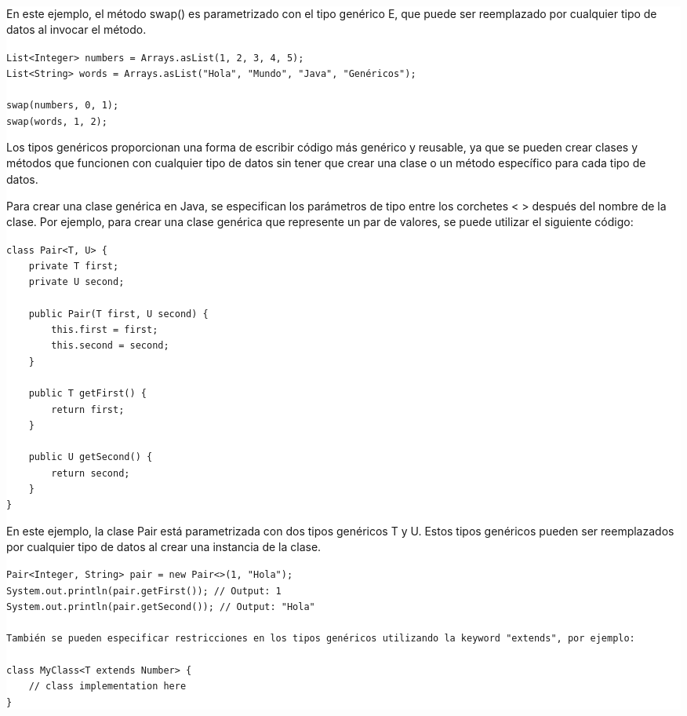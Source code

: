 En este ejemplo, el método swap() es parametrizado con el tipo genérico E, que puede ser reemplazado por cualquier tipo de datos al invocar el método.

```
List<Integer> numbers = Arrays.asList(1, 2, 3, 4, 5);
List<String> words = Arrays.asList("Hola", "Mundo", "Java", "Genéricos");

swap(numbers, 0, 1);
swap(words, 1, 2);
```

Los tipos genéricos proporcionan una forma de escribir código más genérico y reusable, ya que se pueden crear clases y métodos que funcionen con cualquier tipo de datos sin tener que crear una clase o un método específico para cada tipo de datos.

Para crear una clase genérica en Java, se especifican los parámetros de tipo entre los corchetes < > después del nombre de la clase. Por ejemplo, para crear una clase genérica que represente un par de valores, se puede utilizar el siguiente código:

```
class Pair<T, U> {
    private T first;
    private U second;

    public Pair(T first, U second) {
        this.first = first;
        this.second = second;
    }

    public T getFirst() {
        return first;
    }

    public U getSecond() {
        return second;
    }
}
```

En este ejemplo, la clase Pair está parametrizada con dos tipos genéricos T y U. Estos tipos genéricos pueden ser reemplazados por cualquier tipo de datos al crear una instancia de la clase.

```
Pair<Integer, String> pair = new Pair<>(1, "Hola");
System.out.println(pair.getFirst()); // Output: 1
System.out.println(pair.getSecond()); // Output: "Hola"

También se pueden especificar restricciones en los tipos genéricos utilizando la keyword "extends", por ejemplo:

class MyClass<T extends Number> {
    // class implementation here
}
```
